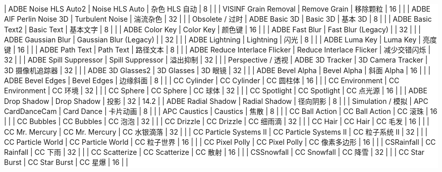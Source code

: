 | ADBE Noise HLS Auto2             | Noise HLS Auto               | 杂色 HLS 自动             | 8                |      |
| VISINF Grain Removal             | Remove Grain                 | 移除颗粒                  | 16               |      |
| ADBE AIF Perlin Noise 3D         | Turbulent Noise              | 湍流杂色                  | 32               |      |
| Obsolete / 过时                  | ADBE Basic 3D                | Basic 3D                  | 基本 3D          | 8    |     |
| ADBE Basic Text2                 | Basic Text                   | 基本文字                  | 8                |      |
| ADBE Color Key                   | Color Key                    | 颜色键                    | 16               |      |
| ADBE Fast Blur                   | Fast Blur (Legacy)           |                           | 32               |      |
| ADBE Gaussian Blur               | Gaussian Blur (Legacy)       |                           | 32               |      |
| ADBE Lightning                   | Lightning                    | 闪光                      | 8                |      |
| ADBE Luma Key                    | Luma Key                     | 亮度键                    | 16               |      |
| ADBE Path Text                   | Path Text                    | 路径文本                  | 8                |      |
| ADBE Reduce Interlace Flicker    | Reduce Interlace Flicker     | 减少交错闪烁              | 32               |      |
| ADBE Spill Suppressor            | Spill Suppressor             | 溢出抑制                  | 32               |      |
| Perspective / 透视               | ADBE 3D Tracker              | 3D Camera Tracker         | 3D 摄像机追踪器  | 32   |     |
| ADBE 3D Glasses2                 | 3D Glasses                   | 3D 眼镜                   | 32               |      |
| ADBE Bevel Alpha                 | Bevel Alpha                  | 斜面 Alpha                | 16               |      |
| ADBE Bevel Edges                 | Bevel Edges                  | 边缘斜面                  | 8                |      |
| CC Cylinder                      | CC Cylinder                  | CC 圆柱体                 | 16               |      |
| CC Environment                   | CC Environment               | CC 环境                   | 32               |      |
| CC Sphere                        | CC Sphere                    | CC 球体                   | 32               |      |
| CC Spotlight                     | CC Spotlight                 | CC 点光源                 | 16               |      |
| ADBE Drop Shadow                 | Drop Shadow                  | 投影                      | 32               | 14.2 |
| ADBE Radial Shadow               | Radial Shadow                | 径向阴影                  | 8                |      |
| Simulation / 模拟                | APC CardDanceCam             | Card Dance                | 卡片动画         | 8    |     |
| APC Caustics                     | Caustics                     | 焦散                      | 8                |      |
| CC Ball Action                   | CC Ball Action               | CC 滚珠                   | 16               |      |
| CC Bubbles                       | CC Bubbles                   | CC 泡泡                   | 32               |      |
| CC Drizzle                       | CC Drizzle                   | CC 细雨滴                 | 32               |      |
| CC Hair                          | CC Hair                      | CC 毛发                   | 16               |      |
| CC Mr. Mercury                   | CC Mr. Mercury               | CC 水银滴落               | 32               |      |
| CC Particle Systems II           | CC Particle Systems II       | CC 粒子系统 Ⅱ             | 32               |      |
| CC Particle World                | CC Particle World            | CC 粒子世界               | 16               |      |
| CC Pixel Polly                   | CC Pixel Polly               | CC 像素多边形             | 16               |      |
| CSRainfall                       | CC Rainfall                  | CC 下雨                   | 32               |      |
| CC Scatterize                    | CC Scatterize                | CC 散射                   | 16               |      |
| CSSnowfall                       | CC Snowfall                  | CC 降雪                   | 32               |      |
| CC Star Burst                    | CC Star Burst                | CC 星爆                   | 16               |      |